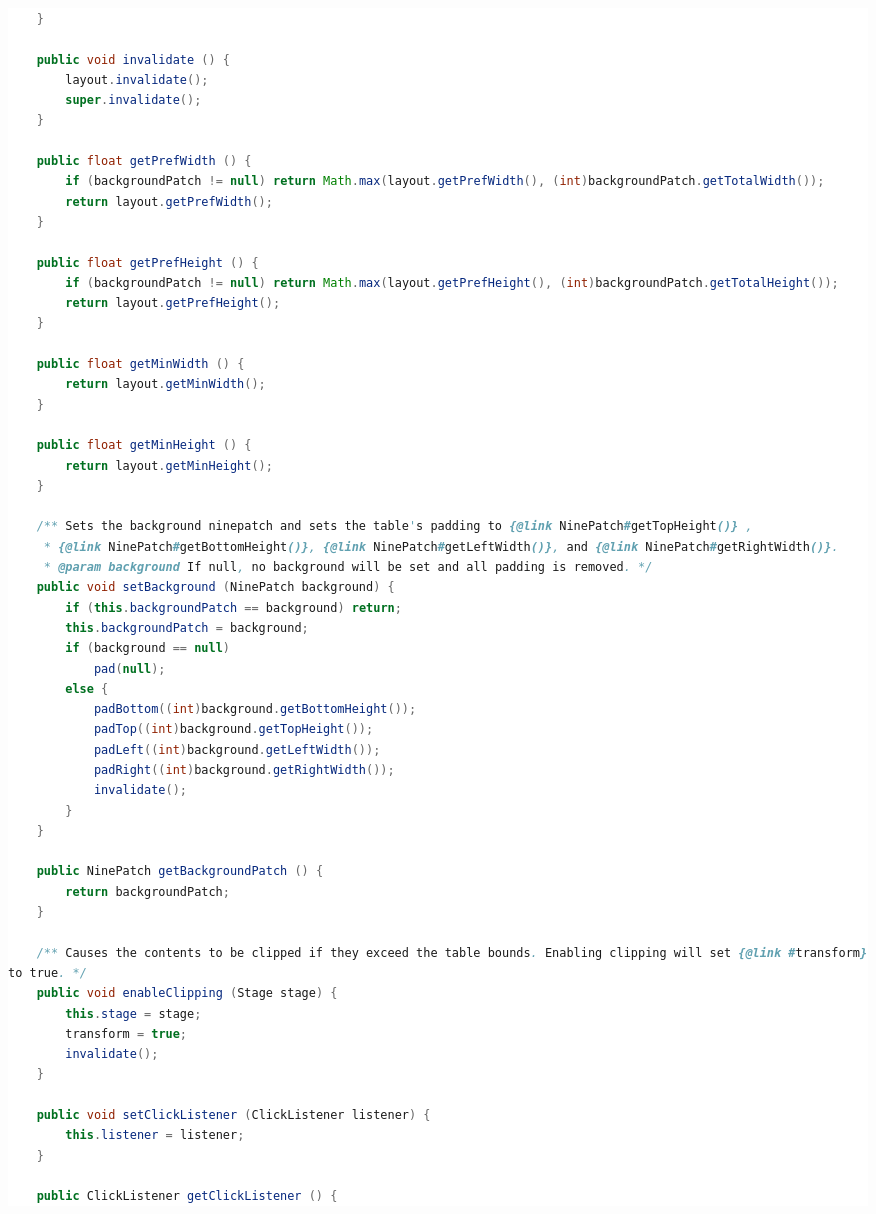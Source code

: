 ```java
	}

	public void invalidate () {
		layout.invalidate();
		super.invalidate();
	}

	public float getPrefWidth () {
		if (backgroundPatch != null) return Math.max(layout.getPrefWidth(), (int)backgroundPatch.getTotalWidth());
		return layout.getPrefWidth();
	}

	public float getPrefHeight () {
		if (backgroundPatch != null) return Math.max(layout.getPrefHeight(), (int)backgroundPatch.getTotalHeight());
		return layout.getPrefHeight();
	}

	public float getMinWidth () {
		return layout.getMinWidth();
	}

	public float getMinHeight () {
		return layout.getMinHeight();
	}

	/** Sets the background ninepatch and sets the table's padding to {@link NinePatch#getTopHeight()} ,
	 * {@link NinePatch#getBottomHeight()}, {@link NinePatch#getLeftWidth()}, and {@link NinePatch#getRightWidth()}.
	 * @param background If null, no background will be set and all padding is removed. */
	public void setBackground (NinePatch background) {
		if (this.backgroundPatch == background) return;
		this.backgroundPatch = background;
		if (background == null)
			pad(null);
		else {
			padBottom((int)background.getBottomHeight());
			padTop((int)background.getTopHeight());
			padLeft((int)background.getLeftWidth());
			padRight((int)background.getRightWidth());
			invalidate();
		}
	}

	public NinePatch getBackgroundPatch () {
		return backgroundPatch;
	}

	/** Causes the contents to be clipped if they exceed the table bounds. Enabling clipping will set {@link #transform} to true. */
	public void enableClipping (Stage stage) {
		this.stage = stage;
		transform = true;
		invalidate();
	}

	public void setClickListener (ClickListener listener) {
		this.listener = listener;
	}

	public ClickListener getClickListener () {
```